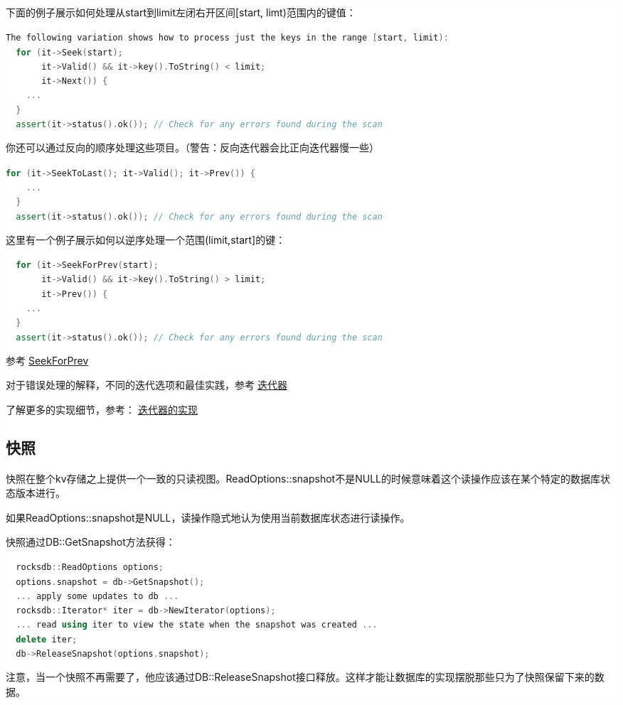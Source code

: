 下面的例子展示如何处理从start到limit左闭右开区间[start, limt)范围内的键值：

```cpp
The following variation shows how to process just the keys in the range [start, limit):
  for (it->Seek(start);
       it->Valid() && it->key().ToString() < limit;
       it->Next()) {
    ...
  }
  assert(it->status().ok()); // Check for any errors found during the scan
```

你还可以通过反向的顺序处理这些项目。（警告：反向迭代器会比正向迭代器慢一些）

```cpp
for (it->SeekToLast(); it->Valid(); it->Prev()) {
    ...
  }
  assert(it->status().ok()); // Check for any errors found during the scan
```

这里有一个例子展示如何以逆序处理一个范围(limit,start]的键：

```cpp
  for (it->SeekForPrev(start);
       it->Valid() && it->key().ToString() > limit;
       it->Prev()) {
    ...
  }
  assert(it->status().ok()); // Check for any errors found during the scan
```

参考 [SeekForPrev]()

对于错误处理的解释，不同的迭代选项和最佳实践，参考 [迭代器]()

了解更多的实现细节，参考： [迭代器的实现]()

## 快照

快照在整个kv存储之上提供一个一致的只读视图。ReadOptions::snapshot不是NULL的时候意味着这个读操作应该在某个特定的数据库状态版本进行。

如果ReadOptions::snapshot是NULL，读操作隐式地认为使用当前数据库状态进行读操作。

快照通过DB::GetSnapshot方法获得：

```cpp
  rocksdb::ReadOptions options;
  options.snapshot = db->GetSnapshot();
  ... apply some updates to db ...
  rocksdb::Iterator* iter = db->NewIterator(options);
  ... read using iter to view the state when the snapshot was created ...
  delete iter;
  db->ReleaseSnapshot(options.snapshot);
```

注意，当一个快照不再需要了，他应该通过DB::ReleaseSnapshot接口释放。这样才能让数据库的实现摆脱那些只为了快照保留下来的数据。
